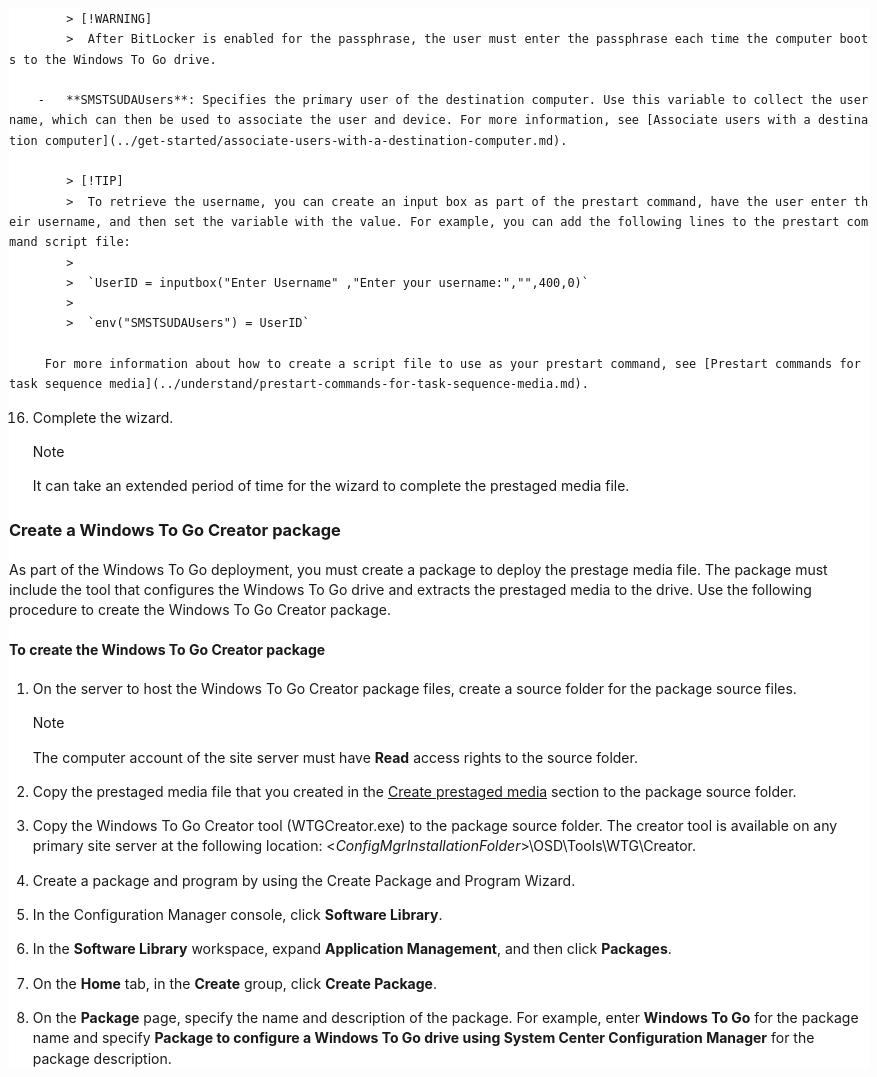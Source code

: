            > [!WARNING]  
            >  After BitLocker is enabled for the passphrase, the user must enter the passphrase each time the computer boots to the Windows To Go drive.  

        -   **SMSTSUDAUsers**: Specifies the primary user of the destination computer. Use this variable to collect the user name, which can then be used to associate the user and device. For more information, see [Associate users with a destination computer](../get-started/associate-users-with-a-destination-computer.md).  

            > [!TIP]  
            >  To retrieve the username, you can create an input box as part of the prestart command, have the user enter their username, and then set the variable with the value. For example, you can add the following lines to the prestart command script file:  
            >   
            >  `UserID = inputbox("Enter Username" ,"Enter your username:","",400,0)`  
            >   
            >  `env("SMSTSUDAUsers") = UserID`  

         For more information about how to create a script file to use as your prestart command, see [Prestart commands for task sequence media](../understand/prestart-commands-for-task-sequence-media.md).  

16. Complete the wizard.  

    > [!NOTE]  
    >  It can take an extended period of time for the wizard to complete the prestaged media file.  

###  <a name="BKMK_CreatePackage"></a> Create a Windows To Go Creator package  
 As part of the Windows To Go deployment, you must create a package to deploy the prestage media file. The package must include the tool that configures the Windows To Go drive and extracts the prestaged media to the drive. Use the following procedure to create the Windows To Go Creator package.  

#### To create the Windows To Go Creator package  

1.  On the server to host the Windows To Go Creator package files, create a source folder for the package source files.  

    > [!NOTE]  
    >  The computer account of the site server must have **Read** access rights to the source folder.  

2.  Copy the prestaged media file that you created in the [Create prestaged media](#BKMK_CreatePrestagedMedia) section to the package source folder.  

3.  Copy the Windows To Go Creator tool (WTGCreator.exe) to the package source folder. The creator tool is available on any primary site server at the following location: <*ConfigMgrInstallationFolder*>\OSD\Tools\WTG\Creator.  

4.  Create a package and program by using the Create Package and Program Wizard.  

5.  In the Configuration Manager console, click **Software Library**.  

6.  In the **Software Library** workspace, expand **Application Management**, and then click **Packages**.  

7.  On the **Home** tab, in the **Create** group, click **Create Package**.  

8.  On the **Package** page, specify the name and description of the package. For example, enter **Windows To Go** for the package name and specify **Package to configure a Windows To Go drive using System Center Configuration Manager** for the package description.  
